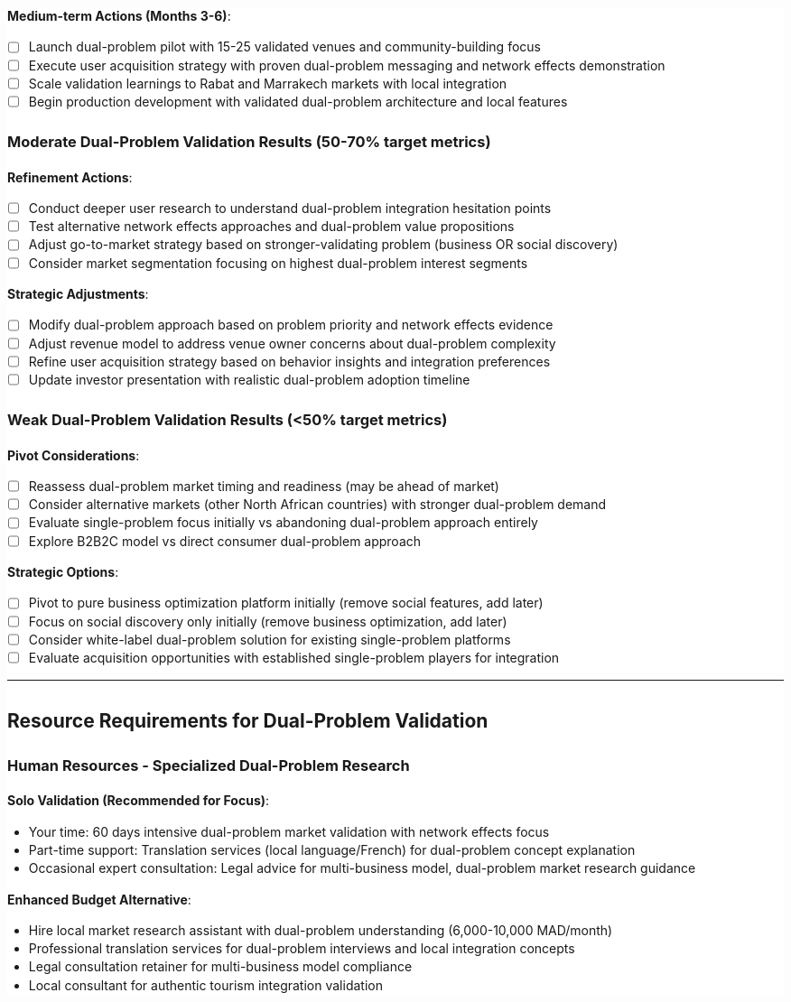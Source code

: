 **Medium-term Actions (Months 3-6)**:
- [ ] Launch dual-problem pilot with 15-25 validated venues and community-building focus
- [ ] Execute user acquisition strategy with proven dual-problem messaging and network effects demonstration
- [ ] Scale validation learnings to Rabat and Marrakech markets with local integration
- [ ] Begin production development with validated dual-problem architecture and local features

### Moderate Dual-Problem Validation Results (50-70% target metrics)

**Refinement Actions**:
- [ ] Conduct deeper user research to understand dual-problem integration hesitation points
- [ ] Test alternative network effects approaches and dual-problem value propositions
- [ ] Adjust go-to-market strategy based on stronger-validating problem (business OR social discovery)
- [ ] Consider market segmentation focusing on highest dual-problem interest segments

**Strategic Adjustments**:
- [ ] Modify dual-problem approach based on problem priority and network effects evidence
- [ ] Adjust revenue model to address venue owner concerns about dual-problem complexity
- [ ] Refine user acquisition strategy based on behavior insights and integration preferences
- [ ] Update investor presentation with realistic dual-problem adoption timeline

### Weak Dual-Problem Validation Results (<50% target metrics)

**Pivot Considerations**:
- [ ] Reassess dual-problem market timing and readiness (may be ahead of market)
- [ ] Consider alternative markets (other North African countries) with stronger dual-problem demand
- [ ] Evaluate single-problem focus initially vs abandoning dual-problem approach entirely
- [ ] Explore B2B2C model vs direct consumer dual-problem approach

**Strategic Options**:
- [ ] Pivot to pure business optimization platform initially (remove social features, add later)
- [ ] Focus on social discovery only initially (remove business optimization, add later)  
- [ ] Consider white-label dual-problem solution for existing single-problem platforms
- [ ] Evaluate acquisition opportunities with established single-problem players for integration

---

## Resource Requirements for Dual-Problem Validation

### Human Resources - Specialized Dual-Problem Research

**Solo Validation (Recommended for Focus)**:
- Your time: 60 days intensive dual-problem market validation with network effects focus
- Part-time support: Translation services (local language/French) for dual-problem concept explanation
- Occasional expert consultation: Legal advice for multi-business model, dual-problem market research guidance

**Enhanced Budget Alternative**:
- Hire local market research assistant with dual-problem understanding (6,000-10,000 MAD/month)
- Professional translation services for dual-problem interviews and local integration concepts
- Legal consultation retainer for multi-business model compliance
- Local consultant for authentic tourism integration validation
